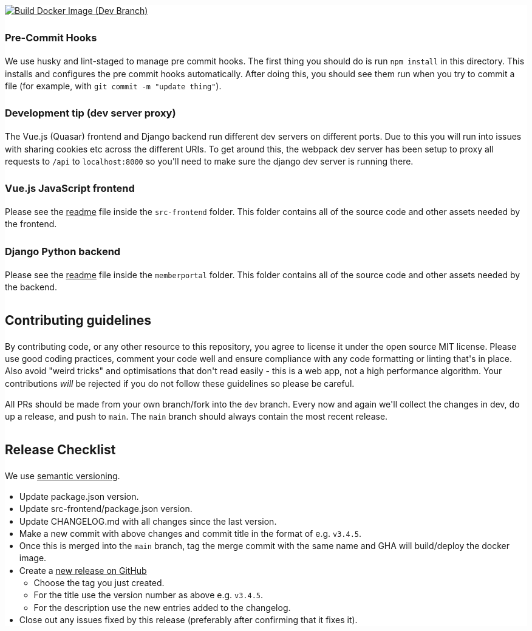 [![Build Docker Image (Dev Branch)](https://github.com/membermatters/MemberMatters/actions/workflows/build_docker.dev.yml/badge.svg)](https://github.com/membermatters/MemberMatters/actions/workflows/build_docker.dev.yml)


### Pre-Commit Hooks

We use husky and lint-staged to manage pre commit hooks. The first thing you should do is run `npm install` in this
directory. This installs and configures the pre commit hooks automatically. After doing this, you should see them run
when you try to commit a file (for example, with `git commit -m "update thing"`).

### Development tip (dev server proxy)

The Vue.js (Quasar) frontend and Django backend run different dev servers on different ports. Due to
this you will run into issues with sharing cookies etc across the different URIs. To get around
this, the webpack dev server has been setup to proxy all requests to `/api` to `localhost:8000` so
you'll need to make sure the django dev server is running there.

### Vue.js JavaScript frontend

Please see the [readme](src-frontend/README.md) file inside the `src-frontend` folder. This folder contains all of the source
code and other assets needed by the frontend.

### Django Python backend

Please see the [readme](memberportal/README.md) file inside the `memberportal` folder. This folder contains all of the source
code and other assets needed by the backend.

## Contributing guidelines

By contributing code, or any other resource to this repository, you agree to license it
under the open source MIT license. Please use good coding practices, comment
your code well and ensure compliance with any code formatting or linting that's in place. Also
avoid "weird tricks" and optimisations that don't read easily - this is a web app, not a high
performance algorithm. Your contributions *will* be rejected if you do not follow these guidelines so please be careful.

All PRs should be made from your own branch/fork into the `dev` branch. Every now and again we'll collect the changes in dev, do up a release, and push to `main`. The `main` branch should always contain the most recent release.

## Release Checklist

We use [semantic versioning](https://semver.org).

* Update package.json version.
* Update src-frontend/package.json version.
* Update CHANGELOG.md with all changes since the last version.
* Make a new commit with above changes and commit title in the format of e.g. `v3.4.5`.
* Once this is merged into the `main` branch, tag the merge commit with the same name and GHA will build/deploy the docker image.
* Create a [new release on GitHub](https://github.com/membermatters/MemberMatters/releases/new)
  * Choose the tag you just created.
  * For the title use the version number as above e.g. `v3.4.5`.
  * For the description use the new entries added to the changelog.
* Close out any issues fixed by this release (preferably after confirming that it fixes it).

